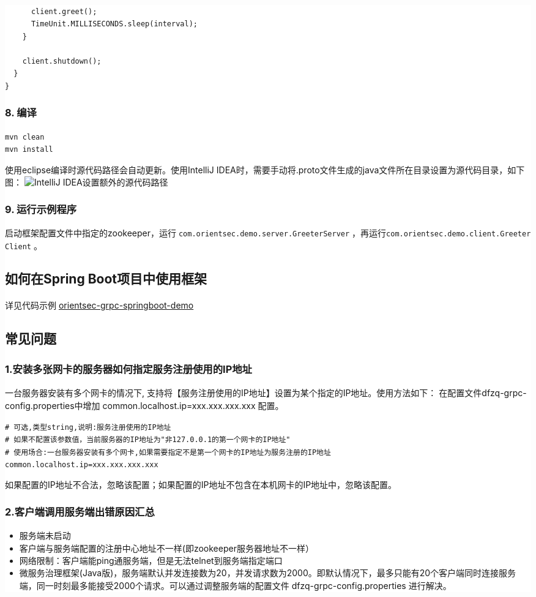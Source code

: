 	      client.greet();
	      TimeUnit.MILLISECONDS.sleep(interval);
	    }
	
	    client.shutdown();
	  }
	}

### 8. 编译

	mvn clean
	mvn install

使用eclipse编译时源代码路径会自动更新。使用IntelliJ IDEA时，需要手动将.proto文件生成的java文件所在目录设置为源代码目录，如下图：
![IntelliJ IDEA设置额外的源代码路径](https://raw.githubusercontent.com/grpc-nebula/grpc-nebula/master/images/idea-protobuf-sources-setting.png)


### 9. 运行示例程序

启动框架配置文件中指定的zookeeper，运行 `com.orientsec.demo.server.GreeterServer` ，再运行`com.orientsec.demo.client.GreeterClient` 。


## 如何在Spring Boot项目中使用框架
详见代码示例 [orientsec-grpc-springboot-demo](https://github.com/grpc-nebula/grpc-nebula-samples-java/tree/master/orientsec-grpc-springboot-demo)


## 常见问题
### 1.安装多张网卡的服务器如何指定服务注册使用的IP地址

一台服务器安装有多个网卡的情况下, 支持将【服务注册使用的IP地址】设置为某个指定的IP地址。使用方法如下：
在配置文件dfzq-grpc-config.properties中增加 common.localhost.ip=xxx.xxx.xxx.xxx 配置。

	# 可选,类型string,说明:服务注册使用的IP地址
	# 如果不配置该参数值，当前服务器的IP地址为"非127.0.0.1的第一个网卡的IP地址"
	# 使用场合:一台服务器安装有多个网卡,如果需要指定不是第一个网卡的IP地址为服务注册的IP地址
	common.localhost.ip=xxx.xxx.xxx.xxx

如果配置的IP地址不合法，忽略该配置；如果配置的IP地址不包含在本机网卡的IP地址中，忽略该配置。


### 2.客户端调用服务端出错原因汇总
 - 服务端未启动
 - 客户端与服务端配置的注册中心地址不一样(即zookeeper服务器地址不一样）
 - 网络限制：客户端能ping通服务端，但是无法telnet到服务端指定端口
 - 微服务治理框架(Java版)，服务端默认并发连接数为20，并发请求数为2000。即默认情况下，最多只能有20个客户端同时连接服务端，同一时刻最多能接受2000个请求。可以通过调整服务端的配置文件 dfzq-grpc-config.properties 进行解决。
